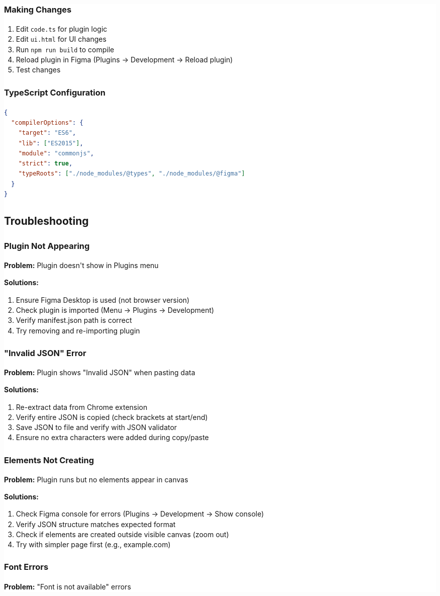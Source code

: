 ### Making Changes

1. Edit `code.ts` for plugin logic
2. Edit `ui.html` for UI changes
3. Run `npm run build` to compile
4. Reload plugin in Figma (Plugins → Development → Reload plugin)
5. Test changes

### TypeScript Configuration

```json
{
  "compilerOptions": {
    "target": "ES6",
    "lib": ["ES2015"],
    "module": "commonjs",
    "strict": true,
    "typeRoots": ["./node_modules/@types", "./node_modules/@figma"]
  }
}
```

## Troubleshooting

### Plugin Not Appearing
**Problem:** Plugin doesn't show in Plugins menu

**Solutions:**
1. Ensure Figma Desktop is used (not browser version)
2. Check plugin is imported (Menu → Plugins → Development)
3. Verify manifest.json path is correct
4. Try removing and re-importing plugin

### "Invalid JSON" Error
**Problem:** Plugin shows "Invalid JSON" when pasting data

**Solutions:**
1. Re-extract data from Chrome extension
2. Verify entire JSON is copied (check brackets at start/end)
3. Save JSON to file and verify with JSON validator
4. Ensure no extra characters were added during copy/paste

### Elements Not Creating
**Problem:** Plugin runs but no elements appear in canvas

**Solutions:**
1. Check Figma console for errors (Plugins → Development → Show console)
2. Verify JSON structure matches expected format
3. Check if elements are created outside visible canvas (zoom out)
4. Try with simpler page first (e.g., example.com)

### Font Errors
**Problem:** "Font is not available" errors
